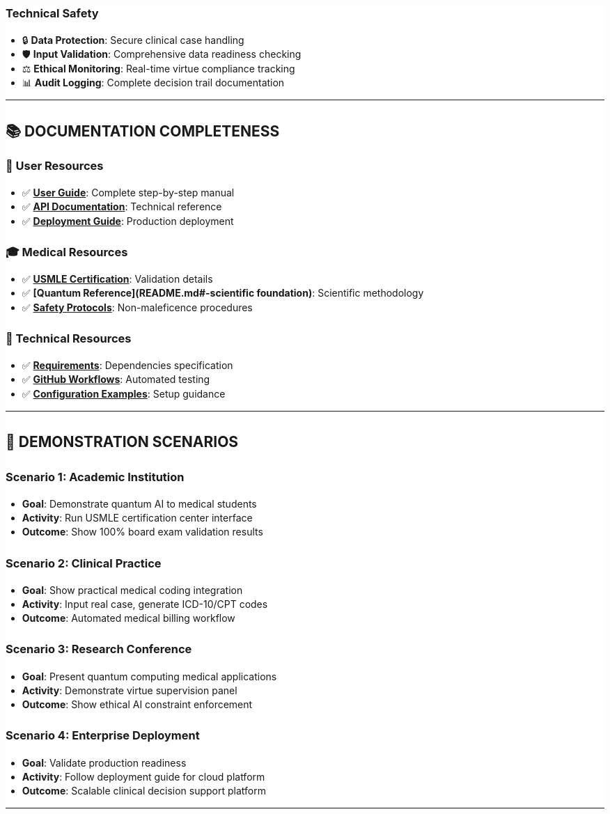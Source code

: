 ### **Technical Safety**
- 🔒 **Data Protection**: Secure clinical case handling
- 🛡️ **Input Validation**: Comprehensive data readiness checking
- ⚖️ **Ethical Monitoring**: Real-time virtue compliance tracking
- 📊 **Audit Logging**: Complete decision trail documentation

---

## 📚 **DOCUMENTATION COMPLETENESS**

### **📖 User Resources**
- ✅ **[User Guide](docs/USER_GUIDE.md)**: Complete step-by-step manual
- ✅ **[API Documentation](docs/API_DOCUMENTATION.md)**: Technical reference
- ✅ **[Deployment Guide](DEPLOYMENT.md)**: Production deployment

### **🎓 Medical Resources**
- ✅ **[USMLE Certification](README.md#-usmle-board-certification)**: Validation details
- ✅ **[Quantum Reference](README.md#-scientific foundation)**: Scientific methodology
- ✅ **[Safety Protocols](README.md#-safety--validation)**: Non-maleficence procedures

### **🔧 Technical Resources**
- ✅ **[Requirements](requirements.txt)**: Dependencies specification
- ✅ **[GitHub Workflows](.github/workflows/)**: Automated testing
- ✅ **[Configuration Examples](docs/)**: Setup guidance

---

## 🎉 **DEMONSTRATION SCENARIOS**

### **Scenario 1: Academic Institution**
- **Goal**: Demonstrate quantum AI to medical students
- **Activity**: Run USMLE certification center interface
- **Outcome**: Show 100% board exam validation results

### **Scenario 2: Clinical Practice**
- **Goal**: Show practical medical coding integration
- **Activity**: Input real case, generate ICD-10/CPT codes
- **Outcome**: Automated medical billing workflow

### **Scenario 3: Research Conference**
- **Goal**: Present quantum computing medical applications
- **Activity**: Demonstrate virtue supervision panel
- **Outcome**: Show ethical AI constraint enforcement

### **Scenario 4: Enterprise Deployment**
- **Goal**: Validate production readiness
- **Activity**: Follow deployment guide for cloud platform
- **Outcome**: Scalable clinical decision support platform

---